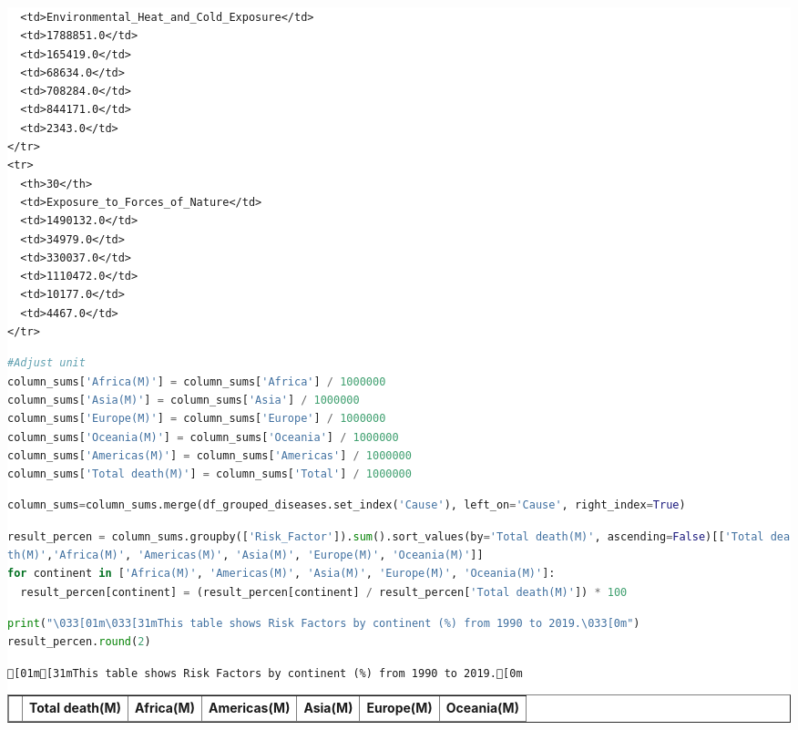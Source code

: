       <td>Environmental_Heat_and_Cold_Exposure</td>
      <td>1788851.0</td>
      <td>165419.0</td>
      <td>68634.0</td>
      <td>708284.0</td>
      <td>844171.0</td>
      <td>2343.0</td>
    </tr>
    <tr>
      <th>30</th>
      <td>Exposure_to_Forces_of_Nature</td>
      <td>1490132.0</td>
      <td>34979.0</td>
      <td>330037.0</td>
      <td>1110472.0</td>
      <td>10177.0</td>
      <td>4467.0</td>
    </tr>
  </tbody>
</table>
</div>
  </div>

```python
#Adjust unit
column_sums['Africa(M)'] = column_sums['Africa'] / 1000000
column_sums['Asia(M)'] = column_sums['Asia'] / 1000000
column_sums['Europe(M)'] = column_sums['Europe'] / 1000000
column_sums['Oceania(M)'] = column_sums['Oceania'] / 1000000
column_sums['Americas(M)'] = column_sums['Americas'] / 1000000
column_sums['Total death(M)'] = column_sums['Total'] / 1000000
```


```python
column_sums=column_sums.merge(df_grouped_diseases.set_index('Cause'), left_on='Cause', right_index=True)
```


```python
result_percen = column_sums.groupby(['Risk_Factor']).sum().sort_values(by='Total death(M)', ascending=False)[['Total death(M)','Africa(M)', 'Americas(M)', 'Asia(M)', 'Europe(M)', 'Oceania(M)']]
for continent in ['Africa(M)', 'Americas(M)', 'Asia(M)', 'Europe(M)', 'Oceania(M)']:
  result_percen[continent] = (result_percen[continent] / result_percen['Total death(M)']) * 100
```


```python
print("\033[01m\033[31mThis table shows Risk Factors by continent (%) from 1990 to 2019.\033[0m")
result_percen.round(2)
```

    [01m[31mThis table shows Risk Factors by continent (%) from 1990 to 2019.[0m
    
  <div id="df-f8b22f53-7fb8-4b28-bffb-b299e8ad2348" class="colab-df-container">
    <div>
<table border="1" class="dataframe">
  <thead>
    <tr style="text-align: right;">
      <th></th>
      <th>Total death(M)</th>
      <th>Africa(M)</th>
      <th>Americas(M)</th>
      <th>Asia(M)</th>
      <th>Europe(M)</th>
      <th>Oceania(M)</th>
    </tr>
    <tr>